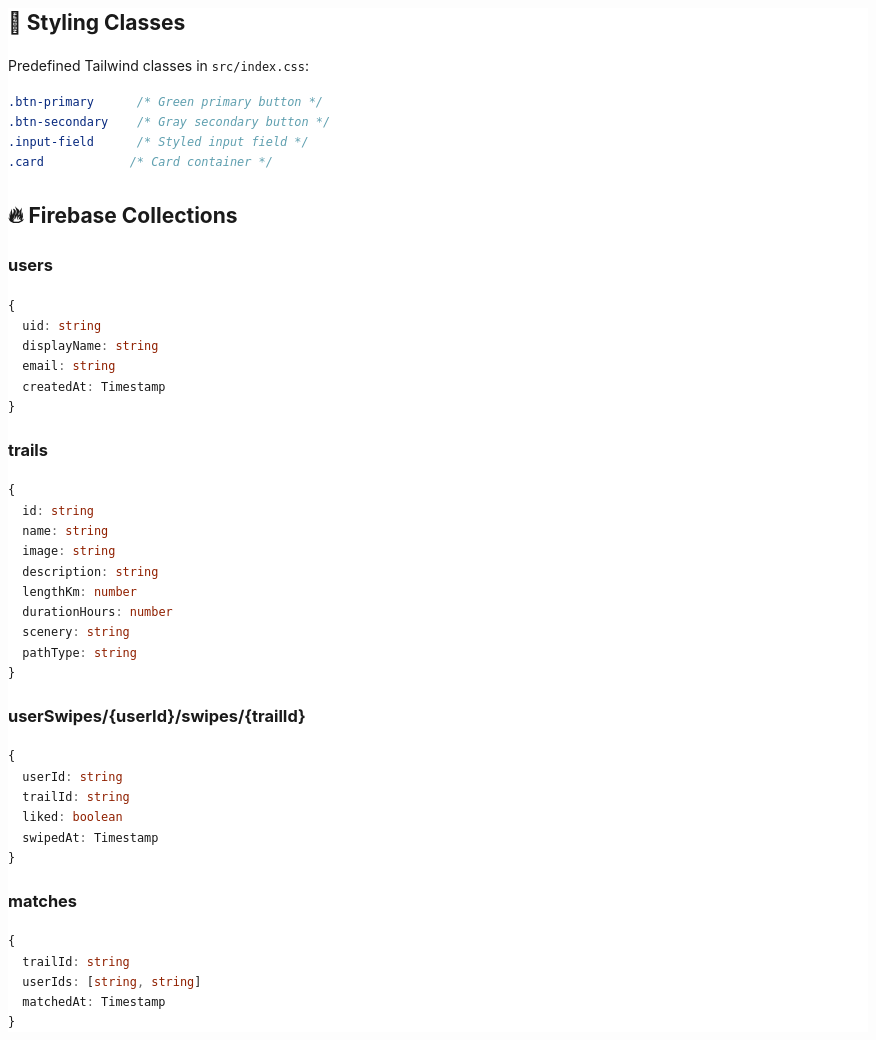 ## 🎨 Styling Classes

Predefined Tailwind classes in `src/index.css`:

```css
.btn-primary      /* Green primary button */
.btn-secondary    /* Gray secondary button */
.input-field      /* Styled input field */
.card            /* Card container */
```

## 🔥 Firebase Collections

### users
```typescript
{
  uid: string
  displayName: string
  email: string
  createdAt: Timestamp
}
```

### trails
```typescript
{
  id: string
  name: string
  image: string
  description: string
  lengthKm: number
  durationHours: number
  scenery: string
  pathType: string
}
```

### userSwipes/{userId}/swipes/{trailId}
```typescript
{
  userId: string
  trailId: string
  liked: boolean
  swipedAt: Timestamp
}
```

### matches
```typescript
{
  trailId: string
  userIds: [string, string]
  matchedAt: Timestamp
}
```
